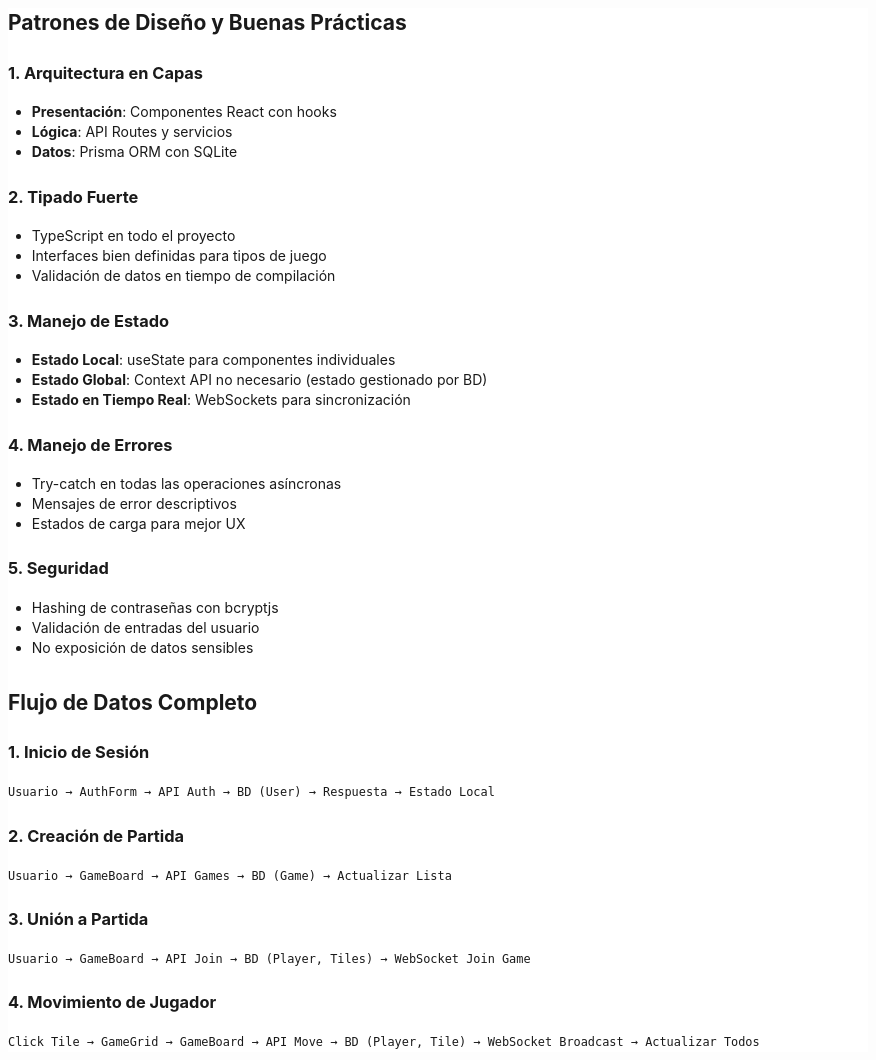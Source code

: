 ## Patrones de Diseño y Buenas Prácticas

### 1. Arquitectura en Capas
- **Presentación**: Componentes React con hooks
- **Lógica**: API Routes y servicios
- **Datos**: Prisma ORM con SQLite

### 2. Tipado Fuerte
- TypeScript en todo el proyecto
- Interfaces bien definidas para tipos de juego
- Validación de datos en tiempo de compilación

### 3. Manejo de Estado
- **Estado Local**: useState para componentes individuales
- **Estado Global**: Context API no necesario (estado gestionado por BD)
- **Estado en Tiempo Real**: WebSockets para sincronización

### 4. Manejo de Errores
- Try-catch en todas las operaciones asíncronas
- Mensajes de error descriptivos
- Estados de carga para mejor UX

### 5. Seguridad
- Hashing de contraseñas con bcryptjs
- Validación de entradas del usuario
- No exposición de datos sensibles

## Flujo de Datos Completo

### 1. Inicio de Sesión
```
Usuario → AuthForm → API Auth → BD (User) → Respuesta → Estado Local
```

### 2. Creación de Partida
```
Usuario → GameBoard → API Games → BD (Game) → Actualizar Lista
```

### 3. Unión a Partida
```
Usuario → GameBoard → API Join → BD (Player, Tiles) → WebSocket Join Game
```

### 4. Movimiento de Jugador
```
Click Tile → GameGrid → GameBoard → API Move → BD (Player, Tile) → WebSocket Broadcast → Actualizar Todos
```
